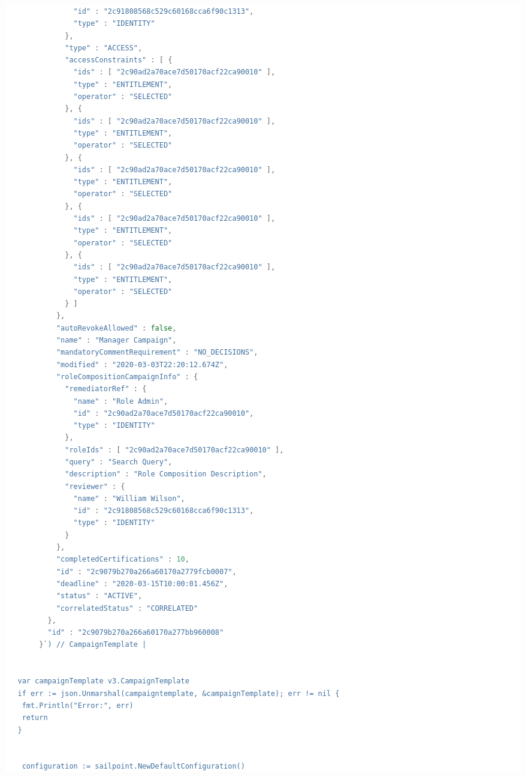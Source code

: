 ```go
                "id" : "2c91808568c529c60168cca6f90c1313",
                "type" : "IDENTITY"
              },
              "type" : "ACCESS",
              "accessConstraints" : [ {
                "ids" : [ "2c90ad2a70ace7d50170acf22ca90010" ],
                "type" : "ENTITLEMENT",
                "operator" : "SELECTED"
              }, {
                "ids" : [ "2c90ad2a70ace7d50170acf22ca90010" ],
                "type" : "ENTITLEMENT",
                "operator" : "SELECTED"
              }, {
                "ids" : [ "2c90ad2a70ace7d50170acf22ca90010" ],
                "type" : "ENTITLEMENT",
                "operator" : "SELECTED"
              }, {
                "ids" : [ "2c90ad2a70ace7d50170acf22ca90010" ],
                "type" : "ENTITLEMENT",
                "operator" : "SELECTED"
              }, {
                "ids" : [ "2c90ad2a70ace7d50170acf22ca90010" ],
                "type" : "ENTITLEMENT",
                "operator" : "SELECTED"
              } ]
            },
            "autoRevokeAllowed" : false,
            "name" : "Manager Campaign",
            "mandatoryCommentRequirement" : "NO_DECISIONS",
            "modified" : "2020-03-03T22:20:12.674Z",
            "roleCompositionCampaignInfo" : {
              "remediatorRef" : {
                "name" : "Role Admin",
                "id" : "2c90ad2a70ace7d50170acf22ca90010",
                "type" : "IDENTITY"
              },
              "roleIds" : [ "2c90ad2a70ace7d50170acf22ca90010" ],
              "query" : "Search Query",
              "description" : "Role Composition Description",
              "reviewer" : {
                "name" : "William Wilson",
                "id" : "2c91808568c529c60168cca6f90c1313",
                "type" : "IDENTITY"
              }
            },
            "completedCertifications" : 10,
            "id" : "2c9079b270a266a60170a2779fcb0007",
            "deadline" : "2020-03-15T10:00:01.456Z",
            "status" : "ACTIVE",
            "correlatedStatus" : "CORRELATED"
          },
          "id" : "2c9079b270a266a60170a277bb960008"
        }`) // CampaignTemplate | 

  
   var campaignTemplate v3.CampaignTemplate
   if err := json.Unmarshal(campaigntemplate, &campaignTemplate); err != nil {
    fmt.Println("Error:", err)
    return
   }
  

	configuration := sailpoint.NewDefaultConfiguration()
```